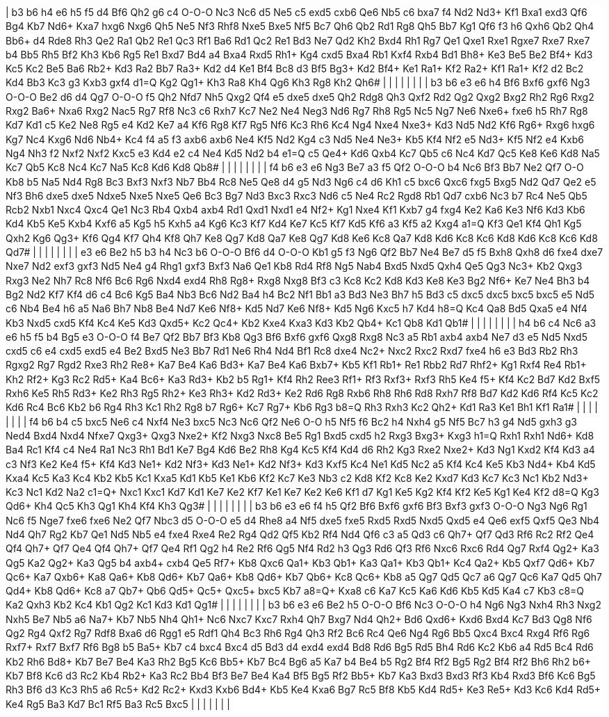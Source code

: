 | b3 b6 h4 e6 h5 f5 d4 Bf6 Qh2 g6 c4 O-O-O Nc3 Nc6 d5 Ne5 c5 exd5 cxb6 Qe6 Nb5 c6 bxa7 f4 Nd2 Nd3+ Kf1 Bxa1 exd3 Qf6 Bg4 Kb7 Nd6+ Kxa7 hxg6 Nxg6 Qh5 Ne5 Nf3 Rhf8 Nxe5 Bxe5 Nf5 Bc7 Qh6 Qb2 Rd1 Rg8 Qh5 Bb7 Kg1 Qf6 f3 h6 Qxh6 Qb2 Qh4 Bb6+ d4 Rde8 Rh3 Qe2 Ra1 Qb2 Re1 Qc3 Rf1 Ba6 Rd1 Qc2 Re1 Bd3 Ne7 Qd2 Kh2 Bxd4 Rh1 Rg7 Qe1 Qxe1 Rxe1 Rgxe7 Rxe7 Rxe7 b4 Bb5 Rh5 Bf2 Kh3 Kb6 Rg5 Re1 Bxd7 Bd4 a4 Bxa4 Rxd5 Rh1+ Kg4 cxd5 Bxa4 Rb1 Kxf4 Rxb4 Bd1 Bh8+ Ke3 Be5 Be2 Bf4+ Kd3 Kc5 Kc2 Be5 Ba6 Rb2+ Kd3 Ra2 Bb7 Ra3+ Kd2 d4 Ke1 Bf4 Bc8 d3 Bf5 Bg3+ Kd2 Bf4+ Ke1 Ra1+ Kf2 Ra2+ Kf1 Ra1+ Kf2 d2 Bc2 Kd4 Bb3 Kc3 g3 Kxb3 gxf4 d1=Q Kg2 Qg1+ Kh3 Ra8 Kh4 Qg6 Kh3 Rg8 Kh2 Qh6# |  |  |  |  |  |  |
| b3 b6 e3 e6 h4 Bf6 Bxf6 gxf6 Ng3 O-O-O Be2 d6 d4 Qg7 O-O-O f5 Qh2 Nfd7 Nh5 Qxg2 Qf4 e5 dxe5 dxe5 Qh2 Rdg8 Qh3 Qxf2 Rd2 Qg2 Qxg2 Bxg2 Rh2 Rg6 Rxg2 Rxg2 Ba6+ Nxa6 Rxg2 Nac5 Rg7 Rf8 Nc3 c6 Rxh7 Kc7 Ne2 Ne4 Neg3 Nd6 Rg7 Rh8 Rg5 Nc5 Ng7 Ne6 Nxe6+ fxe6 h5 Rh7 Rg8 Kd7 Kd1 c5 Ke2 Ne8 Rg5 e4 Kd2 Ke7 a4 Kf6 Rg8 Kf7 Rg5 Nf6 Kc3 Rh6 Kc4 Ng4 Nxe4 Nxe3+ Kd3 Nd5 Nd2 Kf6 Rg6+ Rxg6 hxg6 Kg7 Nc4 Kxg6 Nd6 Nb4+ Kc4 f4 a5 f3 axb6 axb6 Ne4 Kf5 Nd2 Kg4 c3 Nd5 Ne4 Ne3+ Kb5 Kf4 Nf2 e5 Nd3+ Kf5 Nf2 e4 Kxb6 Ng4 Nh3 f2 Nxf2 Nxf2 Kxc5 e3 Kd4 e2 c4 Ne4 Kd5 Nd2 b4 e1=Q c5 Qe4+ Kd6 Qxb4 Kc7 Qb5 c6 Nc4 Kd7 Qc5 Ke8 Ke6 Kd8 Na5 Kc7 Qb5 Kc8 Nc4 Kc7 Na5 Kc8 Kd6 Kd8 Qb8# |  |  |  |  |  |  |
| f4 b6 e3 e6 Ng3 Be7 a3 f5 Qf2 O-O-O b4 Nc6 Bf3 Bb7 Ne2 Qf7 O-O Kb8 b5 Na5 Nd4 Rg8 Bc3 Bxf3 Nxf3 Nb7 Bb4 Rc8 Ne5 Qe8 d4 g5 Nd3 Ng6 c4 d6 Kh1 c5 bxc6 Qxc6 fxg5 Bxg5 Nd2 Qd7 Qe2 e5 Nf3 Bh6 dxe5 dxe5 Ndxe5 Nxe5 Nxe5 Qe6 Bc3 Bg7 Nd3 Bxc3 Rxc3 Nd6 c5 Ne4 Rc2 Rgd8 Rb1 Qd7 cxb6 Nc3 b7 Rc4 Ne5 Qb5 Rcb2 Nxb1 Nxc4 Qxc4 Qe1 Nc3 Rb4 Qxb4 axb4 Rd1 Qxd1 Nxd1 e4 Nf2+ Kg1 Nxe4 Kf1 Kxb7 g4 fxg4 Ke2 Ka6 Ke3 Nf6 Kd3 Kb6 Kd4 Kb5 Ke5 Kxb4 Kxf6 a5 Kg5 h5 Kxh5 a4 Kg6 Kc3 Kf7 Kd4 Ke7 Kc5 Kf7 Kd5 Kf6 a3 Kf5 a2 Kxg4 a1=Q Kf3 Qe1 Kf4 Qh1 Kg5 Qxh2 Kg6 Qg3+ Kf6 Qg4 Kf7 Qh4 Kf8 Qh7 Ke8 Qg7 Kd8 Qa7 Ke8 Qg7 Kd8 Ke6 Kc8 Qa7 Kd8 Kd6 Kc8 Kc6 Kd8 Kd6 Kc8 Kc6 Kd8 Qd7# |  |  |  |  |  |  |
| e3 e6 Be2 h5 b3 h4 Nc3 b6 O-O-O Bf6 d4 O-O-O Kb1 g5 f3 Ng6 Qf2 Bb7 Ne4 Be7 d5 f5 Bxh8 Qxh8 d6 fxe4 dxe7 Nxe7 Nd2 exf3 gxf3 Nd5 Ne4 g4 Rhg1 gxf3 Bxf3 Na6 Qe1 Kb8 Rd4 Rf8 Ng5 Nab4 Bxd5 Nxd5 Qxh4 Qe5 Qg3 Nc3+ Kb2 Qxg3 Rxg3 Ne2 Nh7 Rc8 Nf6 Bc6 Rg6 Nxd4 exd4 Rh8 Rg8+ Rxg8 Nxg8 Bf3 c3 Kc8 Kc2 Kd8 Kd3 Ke8 Ke3 Bg2 Nf6+ Ke7 Ne4 Bh3 b4 Bg2 Nd2 Kf7 Kf4 d6 c4 Bc6 Kg5 Ba4 Nb3 Bc6 Nd2 Ba4 h4 Bc2 Nf1 Bb1 a3 Bd3 Ne3 Bh7 h5 Bd3 c5 dxc5 dxc5 bxc5 bxc5 e5 Nd5 c6 Nb4 Be4 h6 a5 Na6 Bh7 Nb8 Be4 Nd7 Ke6 Nf8+ Kd5 Nd7 Ke6 Nf8+ Kd5 Ng6 Kxc5 h7 Kd4 h8=Q Kc4 Qa8 Bd5 Qxa5 e4 Nf4 Kb3 Nxd5 cxd5 Kf4 Kc4 Ke5 Kd3 Qxd5+ Kc2 Qc4+ Kb2 Kxe4 Kxa3 Kd3 Kb2 Qb4+ Kc1 Qb8 Kd1 Qb1# |  |  |  |  |  |  |
| h4 b6 c4 Nc6 a3 e6 h5 f5 b4 Bg5 e3 O-O-O f4 Be7 Qf2 Bb7 Bf3 Kb8 Qg3 Bf6 Bxf6 gxf6 Qxg8 Rxg8 Nc3 a5 Rb1 axb4 axb4 Ne7 d3 e5 Nd5 Nxd5 cxd5 c6 e4 cxd5 exd5 e4 Be2 Bxd5 Ne3 Bb7 Rd1 Ne6 Rh4 Nd4 Bf1 Rc8 dxe4 Nc2+ Nxc2 Rxc2 Rxd7 fxe4 h6 e3 Bd3 Rb2 Rh3 Rgxg2 Rg7 Rgd2 Rxe3 Rh2 Re8+ Ka7 Be4 Ka6 Bd3+ Ka7 Be4 Ka6 Bxb7+ Kb5 Kf1 Rb1+ Re1 Rbb2 Rd7 Rhf2+ Kg1 Rxf4 Re4 Rb1+ Kh2 Rf2+ Kg3 Rc2 Rd5+ Ka4 Bc6+ Ka3 Rd3+ Kb2 b5 Rg1+ Kf4 Rh2 Ree3 Rf1+ Rf3 Rxf3+ Rxf3 Rh5 Ke4 f5+ Kf4 Kc2 Bd7 Kd2 Bxf5 Rxh6 Ke5 Rh5 Rd3+ Ke2 Rh3 Rg5 Rh2+ Ke3 Rh3+ Kd2 Rd3+ Ke2 Rd6 Rg8 Rxb6 Rh8 Rh6 Rd8 Rxh7 Rf8 Bd7 Kd2 Kd6 Rf4 Kc5 Kc2 Kd6 Rc4 Bc6 Kb2 b6 Rg4 Rh3 Kc1 Rh2 Rg8 b7 Rg6+ Kc7 Rg7+ Kb6 Rg3 b8=Q Rh3 Rxh3 Kc2 Qh2+ Kd1 Ra3 Ke1 Bh1 Kf1 Ra1# |  |  |  |  |  |  |
| f4 b6 b4 c5 bxc5 Ne6 c4 Nxf4 Ne3 bxc5 Nc3 Nc6 Qf2 Ne6 O-O h5 Nf5 f6 Bc2 h4 Nxh4 g5 Nf5 Bc7 h3 g4 Nd5 gxh3 g3 Ned4 Bxd4 Nxd4 Nfxe7 Qxg3+ Qxg3 Nxe2+ Kf2 Nxg3 Nxc8 Be5 Rg1 Bxd5 cxd5 h2 Rxg3 Bxg3+ Kxg3 h1=Q Rxh1 Rxh1 Nd6+ Kd8 Ba4 Rc1 Kf4 c4 Ne4 Ra1 Nc3 Rh1 Bd1 Ke7 Bg4 Kd6 Be2 Rh8 Kg4 Kc5 Kf4 Kd4 d6 Rh2 Kg3 Rxe2 Nxe2+ Kd3 Ng1 Kxd2 Kf4 Kd3 a4 c3 Nf3 Ke2 Ke4 f5+ Kf4 Kd3 Ne1+ Kd2 Nf3+ Kd3 Ne1+ Kd2 Nf3+ Kd3 Kxf5 Kc4 Ne1 Kd5 Nc2 a5 Kf4 Kc4 Ke5 Kb3 Nd4+ Kb4 Kd5 Kxa4 Kc5 Ka3 Kc4 Kb2 Kb5 Kc1 Kxa5 Kd1 Kb5 Ke1 Kb6 Kf2 Kc7 Ke3 Nb3 c2 Kd8 Kf2 Kc8 Ke2 Kxd7 Kd3 Kc7 Kc3 Nc1 Kb2 Nd3+ Kc3 Nc1 Kd2 Na2 c1=Q+ Nxc1 Kxc1 Kd7 Kd1 Ke7 Ke2 Kf7 Ke1 Ke7 Ke2 Ke6 Kf1 d7 Kg1 Ke5 Kg2 Kf4 Kf2 Ke5 Kg1 Ke4 Kf2 d8=Q Kg3 Qd6+ Kh4 Qc5 Kh3 Qg1 Kh4 Kf4 Kh3 Qg3# |  |  |  |  |  |  |
| b3 b6 e3 e6 f4 h5 Qf2 Bf6 Bxf6 gxf6 Bf3 Bxf3 gxf3 O-O-O Ng3 Ng6 Rg1 Nc6 f5 Nge7 fxe6 fxe6 Ne2 Qf7 Nbc3 d5 O-O-O e5 d4 Rhe8 a4 Nf5 dxe5 fxe5 Rxd5 Rxd5 Nxd5 Qxd5 e4 Qe6 exf5 Qxf5 Qe3 Nb4 Nd4 Qh7 Rg2 Kb7 Qe1 Nd5 Nb5 e4 fxe4 Rxe4 Re2 Rg4 Qd2 Qf5 Kb2 Rf4 Nd4 Qf6 c3 a5 Qd3 c6 Qh7+ Qf7 Qd3 Rf6 Rc2 Rf2 Qe4 Qf4 Qh7+ Qf7 Qe4 Qf4 Qh7+ Qf7 Qe4 Rf1 Qg2 h4 Re2 Rf6 Qg5 Nf4 Rd2 h3 Qg3 Rd6 Qf3 Rf6 Nxc6 Rxc6 Rd4 Qg7 Rxf4 Qg2+ Ka3 Qg5 Ka2 Qg2+ Ka3 Qg5 b4 axb4+ cxb4 Qe5 Rf7+ Kb8 Qxc6 Qa1+ Kb3 Qb1+ Ka3 Qa1+ Kb3 Qb1+ Kc4 Qa2+ Kb5 Qxf7 Qd6+ Kb7 Qc6+ Ka7 Qxb6+ Ka8 Qa6+ Kb8 Qd6+ Kb7 Qa6+ Kb8 Qd6+ Kb7 Qb6+ Kc8 Qc6+ Kb8 a5 Qg7 Qd5 Qc7 a6 Qg7 Qc6 Ka7 Qd5 Qh7 Qd4+ Kb8 Qd6+ Kc8 a7 Qb7+ Qb6 Qd5+ Qc5+ Qxc5+ bxc5 Kb7 a8=Q+ Kxa8 c6 Ka7 Kc5 Ka6 Kd6 Kb5 Kd5 Ka4 c7 Kb3 c8=Q Ka2 Qxh3 Kb2 Kc4 Kb1 Qg2 Kc1 Kd3 Kd1 Qg1# |  |  |  |  |  |  |
| b3 b6 e3 e6 Be2 h5 O-O-O Bf6 Nc3 O-O-O h4 Ng6 Ng3 Nxh4 Rh3 Nxg2 Nxh5 Be7 Nb5 a6 Na7+ Kb7 Nb5 Nh4 Qh1+ Nc6 Nxc7 Kxc7 Rxh4 Qh7 Bxg7 Nd4 Qh2+ Bd6 Qxd6+ Kxd6 Bxd4 Kc7 Bd3 Qg8 Nf6 Qg2 Rg4 Qxf2 Rg7 Rdf8 Bxa6 d6 Rgg1 e5 Rdf1 Qh4 Bc3 Rh6 Rg4 Qh3 Rf2 Bc6 Rc4 Qe6 Ng4 Rg6 Bb5 Qxc4 Bxc4 Rxg4 Rf6 Rg6 Rxf7+ Rxf7 Bxf7 Rf6 Bg8 b5 Ba5+ Kb7 c4 bxc4 Bxc4 d5 Bd3 d4 exd4 exd4 Bd8 Rd6 Bg5 Rd5 Bh4 Rd6 Kc2 Kb6 a4 Rd5 Bc4 Rd6 Kb2 Rh6 Bd8+ Kb7 Be7 Be4 Ka3 Rh2 Bg5 Kc6 Bb5+ Kb7 Bc4 Bg6 a5 Ka7 b4 Be4 b5 Rg2 Bf4 Rf2 Bg5 Rg2 Bf4 Rf2 Bh6 Rh2 b6+ Kb7 Bf8 Kc6 d3 Rc2 Kb4 Rb2+ Ka3 Rc2 Bb4 Bf3 Be7 Be4 Ka4 Bf5 Bg5 Rf2 Bb5+ Kb7 Ka3 Bxd3 Bxd3 Rf3 Kb4 Rxd3 Bf6 Kc6 Bg5 Rh3 Bf6 d3 Kc3 Rh5 a6 Rc5+ Kd2 Rc2+ Kxd3 Kxb6 Bd4+ Kb5 Ke4 Kxa6 Bg7 Rc5 Bf8 Kb5 Kd4 Rd5+ Ke3 Re5+ Kd3 Kc6 Kd4 Rd5+ Ke4 Rg5 Ba3 Kd7 Bc1 Rf5 Ba3 Rc5 Bxc5 |  |  |  |  |  |  |